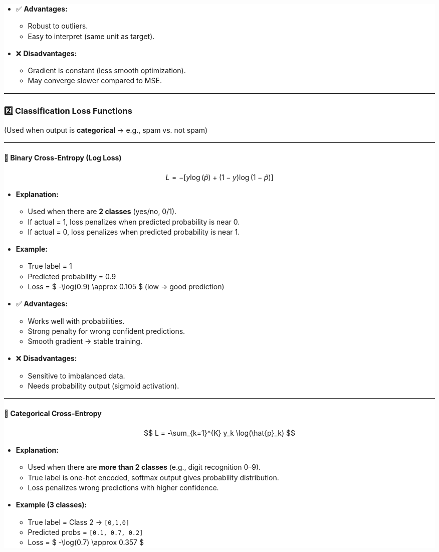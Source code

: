 - ✅ **Advantages:**  
  - Robust to outliers.  
  - Easy to interpret (same unit as target).  

- ❌ **Disadvantages:**  
  - Gradient is constant (less smooth optimization).  
  - May converge slower compared to MSE.  

---

### 2️⃣ Classification Loss Functions  
(Used when output is **categorical** → e.g., spam vs. not spam)

---

#### 🔹 Binary Cross-Entropy (Log Loss)

$$
L = -\big[y \log(\hat{p}) + (1-y)\log(1-\hat{p})\big]
$$

- **Explanation:**  
  - Used when there are **2 classes** (yes/no, 0/1).  
  - If actual = 1, loss penalizes when predicted probability is near 0.  
  - If actual = 0, loss penalizes when predicted probability is near 1.  

- **Example:**  
  - True label = 1  
  - Predicted probability = 0.9  
  - Loss = $ -\log(0.9) \approx 0.105 $ (low → good prediction)  

- ✅ **Advantages:**  
  - Works well with probabilities.  
  - Strong penalty for wrong confident predictions.  
  - Smooth gradient → stable training.  

- ❌ **Disadvantages:**  
  - Sensitive to imbalanced data.  
  - Needs probability output (sigmoid activation).  

---

#### 🔹 Categorical Cross-Entropy

$$
L = -\sum_{k=1}^{K} y_k \log(\hat{p}_k)
$$

- **Explanation:**  
  - Used when there are **more than 2 classes** (e.g., digit recognition 0–9).  
  - True label is one-hot encoded, softmax output gives probability distribution.  
  - Loss penalizes wrong predictions with higher confidence.  

- **Example (3 classes):**  
  - True label = Class 2 → `[0,1,0]`  
  - Predicted probs = `[0.1, 0.7, 0.2]`  
  - Loss = $ -\log(0.7) \approx 0.357 $  
